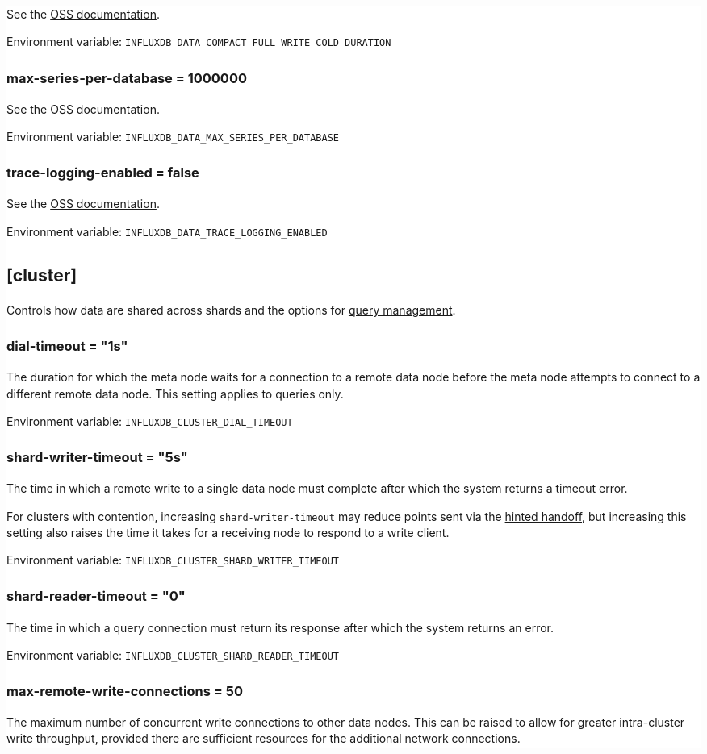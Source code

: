 See the [OSS documentation](/influxdb/v1.0/administration/config/#compact-full-write-cold-duration-24h0m0s).

Environment variable: `INFLUXDB_DATA_COMPACT_FULL_WRITE_COLD_DURATION`

###  max-series-per-database = 1000000

See the [OSS documentation](/influxdb/v1.0/administration/config/#max-series-per-database-1000000).

Environment variable: `INFLUXDB_DATA_MAX_SERIES_PER_DATABASE`

###  trace-logging-enabled = false

See the [OSS documentation](/influxdb/v1.0/administration/config/#trace-logging-enabled-false).

Environment variable: `INFLUXDB_DATA_TRACE_LOGGING_ENABLED`

## [cluster]

Controls how data are shared across shards and the options for [query
management](/influxdb/v1.0/troubleshooting/query_management/).

###  dial-timeout = "1s"

The duration for which the meta node waits for a connection to a remote data
node before the meta node attempts to connect to a different remote data node.
This setting applies to queries only.

Environment variable: `INFLUXDB_CLUSTER_DIAL_TIMEOUT`

###  shard-writer-timeout = "5s"

The time in which a remote write to a single data node must complete after which
the system returns a timeout error.

For clusters with contention, increasing `shard-writer-timeout` may reduce
points sent via the
[hinted handoff](/enterprise/v1.0/concepts/clustering/#hinted-handoff), but
increasing this setting also raises the time it takes for a receiving node to
respond to a write client.

Environment variable: `INFLUXDB_CLUSTER_SHARD_WRITER_TIMEOUT`

###  shard-reader-timeout = "0"

The time in which a query connection must return its response after which the
system returns an error.

Environment variable: `INFLUXDB_CLUSTER_SHARD_READER_TIMEOUT`

###  max-remote-write-connections = 50

The maximum number of concurrent write connections to other data nodes.
This can be raised to allow for greater intra-cluster write throughput, provided there are sufficient resources for the additional network connections.
